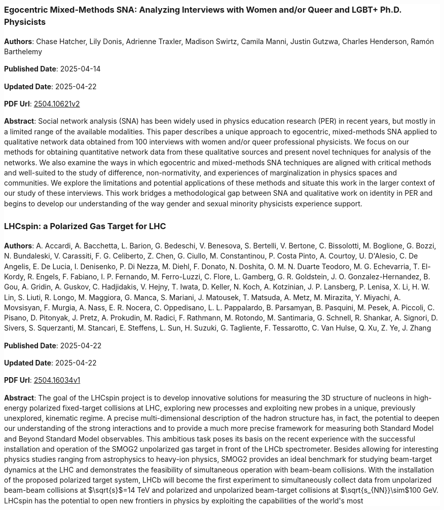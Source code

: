 
### Egocentric Mixed-Methods SNA: Analyzing Interviews with Women and/or Queer and LGBT+ Ph.D. Physicists
**Authors**: Chase Hatcher, Lily Donis, Adrienne Traxler, Madison Swirtz, Camila Manni, Justin Gutzwa, Charles Henderson, Ramón Barthelemy

**Published Date**: 2025-04-14

**Updated Date**: 2025-04-22

**PDF Url**: [2504.10621v2](http://arxiv.org/pdf/2504.10621v2)

**Abstract**: Social network analysis (SNA) has been widely used in physics education
research (PER) in recent years, but mostly in a limited range of the available
modalities. This paper describes a unique approach to egocentric, mixed-methods
SNA applied to qualitative network data obtained from 100 interviews with women
and/or queer professional physicists. We focus on our methods for obtaining
quantitative network data from these qualitative sources and present novel
techniques for analysis of the networks. We also examine the ways in which
egocentric and mixed-methods SNA techniques are aligned with critical methods
and well-suited to the study of difference, non-normativity, and experiences of
marginalization in physics spaces and communities. We explore the limitations
and potential applications of these methods and situate this work in the larger
context of our study of these interviews. This work bridges a methodological
gap between SNA and qualitative work on identity in PER and begins to develop
our understanding of the way gender and sexual minority physicists experience
support.


### LHCspin: a Polarized Gas Target for LHC
**Authors**: A. Accardi, A. Bacchetta, L. Barion, G. Bedeschi, V. Benesova, S. Bertelli, V. Bertone, C. Bissolotti, M. Boglione, G. Bozzi, N. Bundaleski, V. Carassiti, F. G. Celiberto, Z. Chen, G. Ciullo, M. Constantinou, P. Costa Pinto, A. Courtoy, U. D'Alesio, C. De Angelis, E. De Lucia, I. Denisenko, P. Di Nezza, M. Diehl, F. Donato, N. Doshita, O. M. N. Duarte Teodoro, M. G. Echevarria, T. El-Kordy, R. Engels, F. Fabiano, I. P. Fernando, M. Ferro-Luzzi, C. Flore, L. Gamberg, G. R. Goldstein, J. O. Gonzalez-Hernandez, B. Gou, A. Gridin, A. Guskov, C. Hadjidakis, V. Hejny, T. Iwata, D. Keller, N. Koch, A. Kotzinian, J. P. Lansberg, P. Lenisa, X. Li, H. W. Lin, S. Liuti, R. Longo, M. Maggiora, G. Manca, S. Mariani, J. Matousek, T. Matsuda, A. Metz, M. Mirazita, Y. Miyachi, A. Movsisyan, F. Murgia, A. Nass, E. R. Nocera, C. Oppedisano, L. L. Pappalardo, B. Parsamyan, B. Pasquini, M. Pesek, A. Piccoli, C. Pisano, D. Pitonyak, J. Pretz, A. Prokudin, M. Radici, F. Rathmann, M. Rotondo, M. Santimaria, G. Schnell, R. Shankar, A. Signori, D. Sivers, S. Squerzanti, M. Stancari, E. Steffens, L. Sun, H. Suzuki, G. Tagliente, F. Tessarotto, C. Van Hulse, Q. Xu, Z. Ye, J. Zhang

**Published Date**: 2025-04-22

**Updated Date**: 2025-04-22

**PDF Url**: [2504.16034v1](http://arxiv.org/pdf/2504.16034v1)

**Abstract**: The goal of the LHCspin project is to develop innovative solutions for
measuring the 3D structure of nucleons in high-energy polarized fixed-target
collisions at LHC, exploring new processes and exploiting new probes in a
unique, previously unexplored, kinematic regime. A precise multi-dimensional
description of the hadron structure has, in fact, the potential to deepen our
understanding of the strong interactions and to provide a much more precise
framework for measuring both Standard Model and Beyond Standard Model
observables. This ambitious task poses its basis on the recent experience with
the successful installation and operation of the SMOG2 unpolarized gas target
in front of the LHCb spectrometer. Besides allowing for interesting physics
studies ranging from astrophysics to heavy-ion physics, SMOG2 provides an ideal
benchmark for studying beam-target dynamics at the LHC and demonstrates the
feasibility of simultaneous operation with beam-beam collisions. With the
installation of the proposed polarized target system, LHCb will become the
first experiment to simultaneously collect data from unpolarized beam-beam
collisions at $\sqrt{s}$=14 TeV and polarized and unpolarized beam-target
collisions at $\sqrt{s_{NN}}\sim$100 GeV. LHCspin has the potential to open new
frontiers in physics by exploiting the capabilities of the world's most